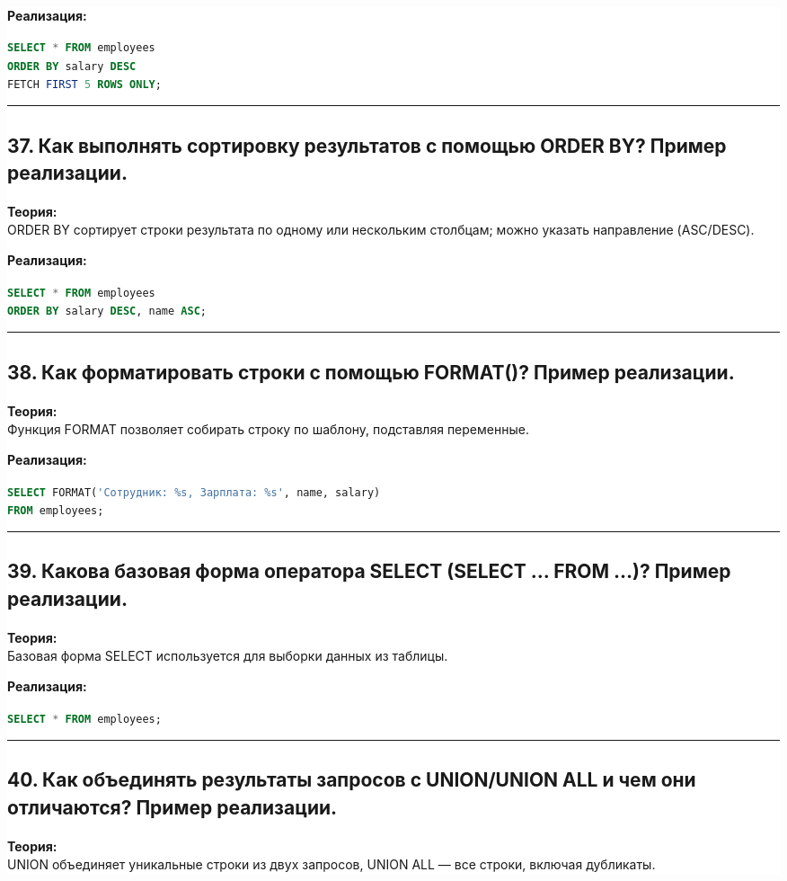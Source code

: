 **Реализация:**
```sql
SELECT * FROM employees
ORDER BY salary DESC
FETCH FIRST 5 ROWS ONLY;
```

---

## 37. Как выполнять сортировку результатов с помощью ORDER BY? Пример реализации.
**Теория:**  
ORDER BY сортирует строки результата по одному или нескольким столбцам; можно указать направление (ASC/DESC).

**Реализация:**
```sql
SELECT * FROM employees
ORDER BY salary DESC, name ASC;
```

---

## 38. Как форматировать строки с помощью FORMAT()? Пример реализации.
**Теория:**  
Функция FORMAT позволяет собирать строку по шаблону, подставляя переменные.

**Реализация:**
```sql
SELECT FORMAT('Сотрудник: %s, Зарплата: %s', name, salary)
FROM employees;
```

---

## 39. Какова базовая форма оператора SELECT (SELECT … FROM …)? Пример реализации.
**Теория:**  
Базовая форма SELECT используется для выборки данных из таблицы.

**Реализация:**
```sql
SELECT * FROM employees;
```

---

## 40. Как объединять результаты запросов с UNION/UNION ALL и чем они отличаются? Пример реализации.
**Теория:**  
UNION объединяет уникальные строки из двух запросов, UNION ALL — все строки, включая дубликаты.
